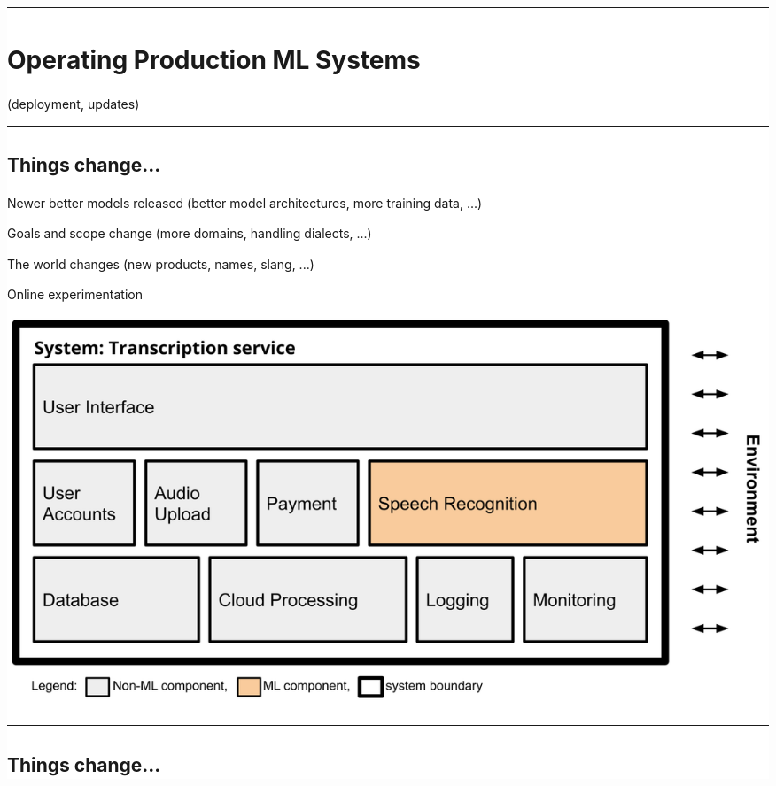





---

# Operating Production ML Systems

(deployment, updates)

----
## Things change...





Newer better models released (better model architectures, more training data, ...)

Goals and scope change (more domains, handling dialects, ...)

The world changes (new products, names, slang, ...)

Online experimentation





![Architecture diagram of transcription service; many components, not just ML](transcriptionarchitecture.svg)




----
## Things change...
